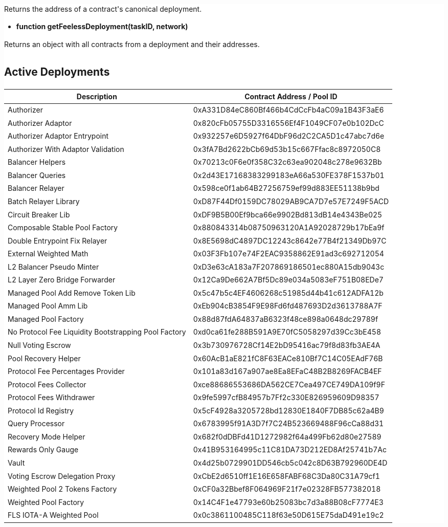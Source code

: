Returns the address of a contract's canonical deployment.

- **function getFeelessDeployment(taskID, network)**

Returns an object with all contracts from a deployment and their addresses.

## Active Deployments

| Description                                | Contract Address / Pool ID                                   |
| ------------------------------------------ | -------------------------------------------------- |
| Authorizer                                 | 0xA331D84eC860Bf466b4CdCcFb4aC09a1B43F3aE6         |
| Authorizer Adaptor                         | 0x820cFb05755D3316556Ef4F1049CF07e0b102DcC         |
| Authorizer Adaptor Entrypoint              | 0x932257e6D5927f64DbF96d2C2CA5D1c47abc7d6e         |
| Authorizer With Adaptor Validation         | 0x3fA7Bd2622bCb69d53b15c667Ffac8c8972050C8         |
| Balancer Helpers                           | 0x70213c0F6e0f358C32c63ea902048c278e9632Bb         |
| Balancer Queries                           | 0x2d43E17168383299183eA66a530FE378F1537b01         |
| Balancer Relayer                           | 0x598ce0f1ab64B27256759ef99d883EE51138b9bd         |
| Batch Relayer Library                      | 0xD87F44Df0159DC78029AB9CA7D7e57E7249F5ACD         |
| Circuit Breaker Lib                        | 0xDF9B5B00Ef9bca66e9902Bd813dB14e4343Be025         |
| Composable Stable Pool Factory             | 0x880843314b08750963120A1A92028729b17bEa9f         |
| Double Entrypoint Fix Relayer              | 0x8E5698dC4897DC12243c8642e77B4f21349Db97C         |
| External Weighted Math                     | 0x03F3Fb107e74F2EAC9358862E91ad3c692712054         |
| L2 Balancer Pseudo Minter                  | 0xD3e63cA183a7F207869186501ec880A15db9043c         |
| L2 Layer Zero Bridge Forwarder             | 0x12Ca9De662A7Bf5Dc89e034a5083eF751B08EDe7         |
| Managed Pool Add Remove Token Lib          | 0x5c47b5c4EF4606268c51985d44b41c612ADFA12b         |
| Managed Pool Amm Lib                       | 0xEb904cB3854F9E98Fd6fd487693D2d3613788A7F         |
| Managed Pool Factory                       | 0x88d87fdA64837aB6323f48ce898a0648dc29789f         |
| No Protocol Fee Liquidity Bootstrapping Pool Factory | 0xd0ca61fe288B591A9E70fC5058297d39Cc3bE458 |
| Null Voting Escrow                         | 0x3b730976728Cf14E2bD95416ac79f8d83fb3AE4A         |
| Pool Recovery Helper                       | 0x60AcB1aE821fC8F63EACe810Bf7C14C05EAdF76B         |
| Protocol Fee Percentages Provider          | 0x101a83d167a907ae8Ea8EFaC48B2B8269FACB4EF         |
| Protocol Fees Collector                    | 0xce88686553686DA562CE7Cea497CE749DA109f9F         |
| Protocol Fees Withdrawer                   | 0x9fe5997cfB84957b7Ff2c330E826959609D98357         |
| Protocol Id Registry                       | 0x5cF4928a3205728bd12830E1840F7DB85c62a4B9         |
| Query Processor                            | 0x6783995f91A3D7f7C24B523669488F96cCa88d31         |
| Recovery Mode Helper                       | 0x682f0dDBFd41D1272982f64a499Fb62d80e27589         |
| Rewards Only Gauge                         | 0x41B953164995c11C81DA73D212ED8Af25741b7Ac         |
| Vault                                      | 0x4d25b0729901DD546cb5c042c8D63B792960DE4D         |
| Voting Escrow Delegation Proxy             | 0xCbE2d6510ff1E16E658FABF68C3Da80C31A79cf1         |
| Weighted Pool 2 Tokens Factory             | 0xCF0a32Bbef8F064969F21f7e02328FB577382018         |
| Weighted Pool Factory                      | 0x14C4F1e47793e60b25083bc7d3a88B08cF7774E3         |
| FLS IOTA-A Weighted Pool                   | 0x0c3861100485C118f63e50D615E75daD491e19c2         |